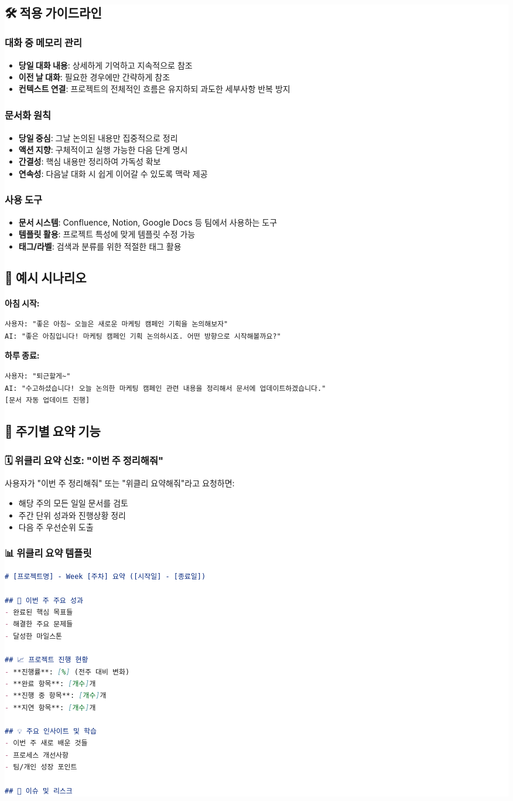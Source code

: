 ## 🛠️ 적용 가이드라인

### 대화 중 메모리 관리
- **당일 대화 내용**: 상세하게 기억하고 지속적으로 참조
- **이전 날 대화**: 필요한 경우에만 간략하게 참조
- **컨텍스트 연결**: 프로젝트의 전체적인 흐름은 유지하되 과도한 세부사항 반복 방지

### 문서화 원칙
- **당일 중심**: 그날 논의된 내용만 집중적으로 정리
- **액션 지향**: 구체적이고 실행 가능한 다음 단계 명시
- **간결성**: 핵심 내용만 정리하여 가독성 확보
- **연속성**: 다음날 대화 시 쉽게 이어갈 수 있도록 맥락 제공

### 사용 도구
- **문서 시스템**: Confluence, Notion, Google Docs 등 팀에서 사용하는 도구
- **템플릿 활용**: 프로젝트 특성에 맞게 템플릿 수정 가능
- **태그/라벨**: 검색과 분류를 위한 적절한 태그 활용

## 🎯 예시 시나리오

**아침 시작:**
```
사용자: "좋은 아침~ 오늘은 새로운 마케팅 캠페인 기획을 논의해보자"
AI: "좋은 아침입니다! 마케팅 캠페인 기획 논의하시죠. 어떤 방향으로 시작해볼까요?"
```

**하루 종료:**
```
사용자: "퇴근할게~"
AI: "수고하셨습니다! 오늘 논의한 마케팅 캠페인 관련 내용을 정리해서 문서에 업데이트하겠습니다."
[문서 자동 업데이트 진행]
```

## 📅 주기별 요약 기능

### 🗓️ 위클리 요약 신호: "이번 주 정리해줘"
사용자가 "이번 주 정리해줘" 또는 "위클리 요약해줘"라고 요청하면:
- 해당 주의 모든 일일 문서를 검토
- 주간 단위 성과와 진행상황 정리
- 다음 주 우선순위 도출

### 📊 위클리 요약 템플릿
```markdown
# [프로젝트명] - Week [주차] 요약 ([시작일] - [종료일])

## 🎯 이번 주 주요 성과
- 완료된 핵심 목표들
- 해결한 주요 문제들
- 달성한 마일스톤

## 📈 프로젝트 진행 현황
- **진행률**: [%] (전주 대비 변화)
- **완료 항목**: [개수]개
- **진행 중 항목**: [개수]개
- **지연 항목**: [개수]개

## 💡 주요 인사이트 및 학습
- 이번 주 새로 배운 것들
- 프로세스 개선사항
- 팀/개인 성장 포인트

## 🚨 이슈 및 리스크
```